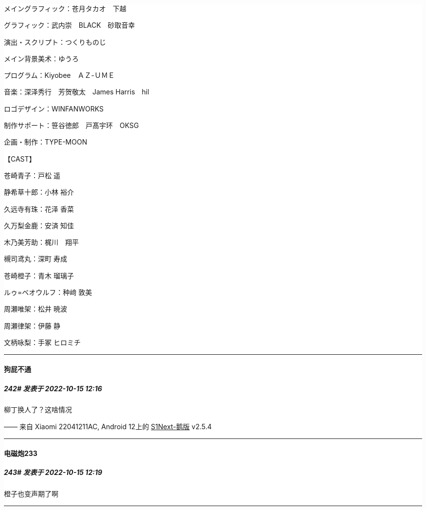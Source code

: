 メイングラフィック：苍月タカオ　下越　

グラフィック：武内崇　BLACK　砂取音幸

演出・スクリプト：つくりものじ

メイン背景美术：ゆうろ

プログラム：Kiyobee　ＡＺ-ＵＭＥ

音楽：深泽秀行　芳贺敬太　James Harris　hil

ロゴデザイン：WINFANWORKS

制作サポート：笹谷徳郎　戸髙宇环　OKSG

企画・制作：TYPE-MOON

【CAST】

苍崎青子：戸松 遥

静希草十郎：小林 裕介

久远寺有珠：花泽 香菜

久万梨金鹿：安済 知佳

木乃美芳助：梶川　翔平

槻司鸢丸：深町 寿成

苍崎橙子：青木 瑠璃子

ルゥ=ベオウルフ：种﨑 敦美

周瀬唯架：松井 暁波

周瀬律架：伊藤 静

文柄咏梨：手冢 ヒロミチ

*****

####  狗屁不通  
##### 242#       发表于 2022-10-15 12:16

柳丁换人了？这啥情况

—— 来自 Xiaomi 22041211AC, Android 12上的 [S1Next-鹅版](https://github.com/ykrank/S1-Next/releases) v2.5.4

*****

####  电磁炮233  
##### 243#       发表于 2022-10-15 12:19

橙子也变声期了啊



*****
